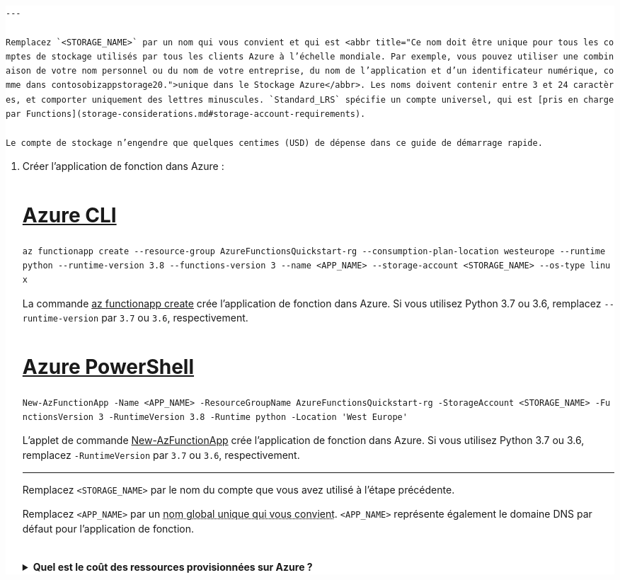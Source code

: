     ---

    Remplacez `<STORAGE_NAME>` par un nom qui vous convient et qui est <abbr title="Ce nom doit être unique pour tous les comptes de stockage utilisés par tous les clients Azure à l’échelle mondiale. Par exemple, vous pouvez utiliser une combinaison de votre nom personnel ou du nom de votre entreprise, du nom de l’application et d’un identificateur numérique, comme dans contosobizappstorage20.">unique dans le Stockage Azure</abbr>. Les noms doivent contenir entre 3 et 24 caractères, et comporter uniquement des lettres minuscules. `Standard_LRS` spécifie un compte universel, qui est [pris en charge par Functions](storage-considerations.md#storage-account-requirements).
    
    Le compte de stockage n’engendre que quelques centimes (USD) de dépense dans ce guide de démarrage rapide.

1. Créer l’application de fonction dans Azure :

    # <a name="azure-cli"></a>[Azure CLI](#tab/azure-cli)
        
    ```azurecli
    az functionapp create --resource-group AzureFunctionsQuickstart-rg --consumption-plan-location westeurope --runtime python --runtime-version 3.8 --functions-version 3 --name <APP_NAME> --storage-account <STORAGE_NAME> --os-type linux
    ```
    
    La commande [az functionapp create](/cli/azure/functionapp#az_functionapp_create) crée l’application de fonction dans Azure. Si vous utilisez Python 3.7 ou 3.6, remplacez `--runtime-version` par `3.7` ou `3.6`, respectivement.
    
    # <a name="azure-powershell"></a>[Azure PowerShell](#tab/azure-powershell)
    
    ```azurepowershell
    New-AzFunctionApp -Name <APP_NAME> -ResourceGroupName AzureFunctionsQuickstart-rg -StorageAccount <STORAGE_NAME> -FunctionsVersion 3 -RuntimeVersion 3.8 -Runtime python -Location 'West Europe'
    ```
    
    L’applet de commande [New-AzFunctionApp](/powershell/module/az.functions/new-azfunctionapp) crée l’application de fonction dans Azure. Si vous utilisez Python 3.7 ou 3.6, remplacez `-RuntimeVersion` par `3.7` ou `3.6`, respectivement.

    ---
    
    Remplacez `<STORAGE_NAME>` par le nom du compte que vous avez utilisé à l’étape précédente.

    Remplacez `<APP_NAME>` par un <abbr title="Nom qui doit être unique pour tous les clients Azure à l’échelle mondiale. Par exemple, vous pouvez utiliser une combinaison de votre nom personnel ou du nom de votre organisation, du nom de l’application et d’un identificateur numérique, comme dans contoso-bizapp-func-20.">nom global unique qui vous convient</abbr>. `<APP_NAME>` représente également le domaine DNS par défaut pour l’application de fonction. 
    
    <br/>
    <details>
    <summary><strong>Quel est le coût des ressources provisionnées sur Azure ?</strong></summary>

    Cette commande crée une application de fonction qui s’exécute dans votre runtime de langage spécifié dans le [Plan Consommation Azure Functions](functions-scale.md#overview-of-plans), qui est gratuit pour l’utilisation faite ici. La commande provisionne également une instance d’Azure Application Insights associée dans le même groupe de ressources, avec laquelle vous pouvez superviser votre application de fonction et visualiser les journaux. Pour plus d’informations, consultez [Surveiller l’exécution des fonctions Azure](functions-monitoring.md). L’instance n’entraîne aucun coût tant que vous ne l’activez pas.
    </details>
